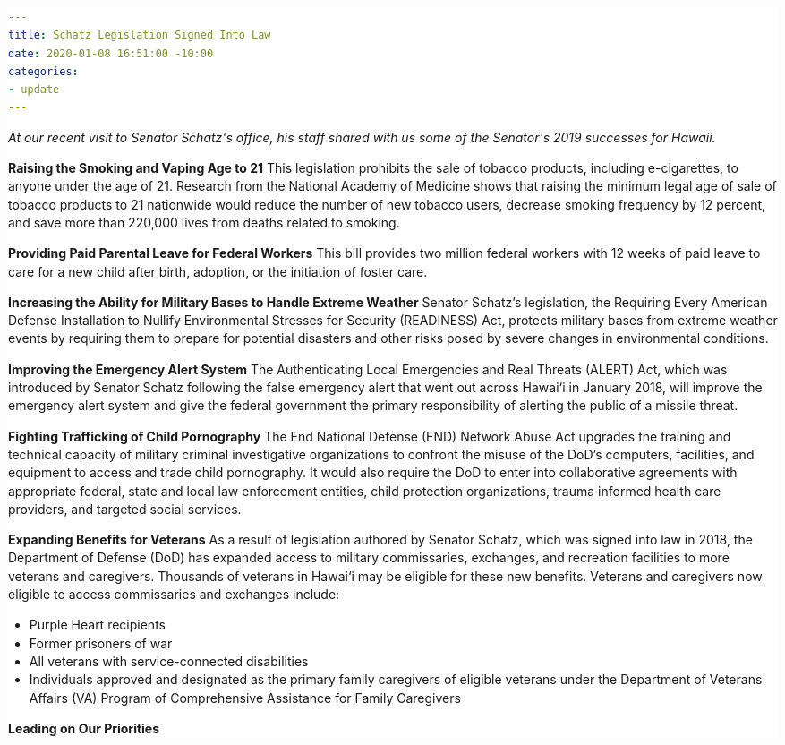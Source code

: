 ```yaml
---
title: Schatz Legislation Signed Into Law
date: 2020-01-08 16:51:00 -10:00
categories:
- update
---
```


*At our recent visit to Senator Schatz's office, his staff shared with us some of the Senator's 2019 successes for Hawaii.*

**Raising the Smoking and Vaping Age to 21**
This legislation prohibits the sale of tobacco products, including e-cigarettes, to anyone under the age of 21.  Research from the National Academy of Medicine shows that raising the minimum legal age of sale of tobacco products to 21 nationwide would reduce the number of new tobacco users, decrease smoking frequency by 12 percent, and save more than 220,000 lives from deaths related to smoking.

**Providing Paid Parental Leave for Federal Workers**
This bill provides two million federal workers with 12 weeks of paid leave to care for a new child after birth, adoption, or the initiation of foster care.

**Increasing the Ability for Military Bases to Handle Extreme Weather**
Senator Schatz’s legislation, the Requiring Every American Defense Installation to Nullify Environmental Stresses for Security (READINESS) Act, protects military bases from extreme weather events by requiring them to prepare for potential disasters and other risks posed by severe changes in environmental conditions.

**Improving the Emergency Alert System**
The Authenticating Local Emergencies and Real Threats (ALERT) Act, which was introduced by Senator Schatz following the false emergency alert that went out across Hawai‘i in January 2018, will improve the emergency alert system and give the federal government the primary responsibility of alerting the public of a missile threat.

**Fighting Trafficking of Child Pornography**
The End National Defense (END) Network Abuse Act upgrades the training and technical capacity of military criminal investigative organizations to confront the misuse of the DoD’s computers, facilities, and equipment to access and trade child pornography. It would also require the DoD to enter into collaborative agreements with appropriate federal, state and local law enforcement entities, child protection organizations, trauma informed health care providers, and targeted social services.  

**Expanding Benefits for Veterans**
As a result of legislation authored by Senator Schatz, which was signed into law in 2018, the Department of Defense (DoD) has expanded access to military commissaries, exchanges, and recreation facilities to more veterans and caregivers. Thousands of veterans in Hawai‘i may be eligible for these new benefits.  Veterans and caregivers now eligible to access commissaries and exchanges include:

- Purple Heart recipients
- Former prisoners of war
- All veterans with service-connected disabilities
- Individuals approved and designated as the primary family caregivers of eligible veterans under the Department of Veterans Affairs (VA) Program of Comprehensive Assistance for Family Caregivers    

**Leading on Our Priorities**
